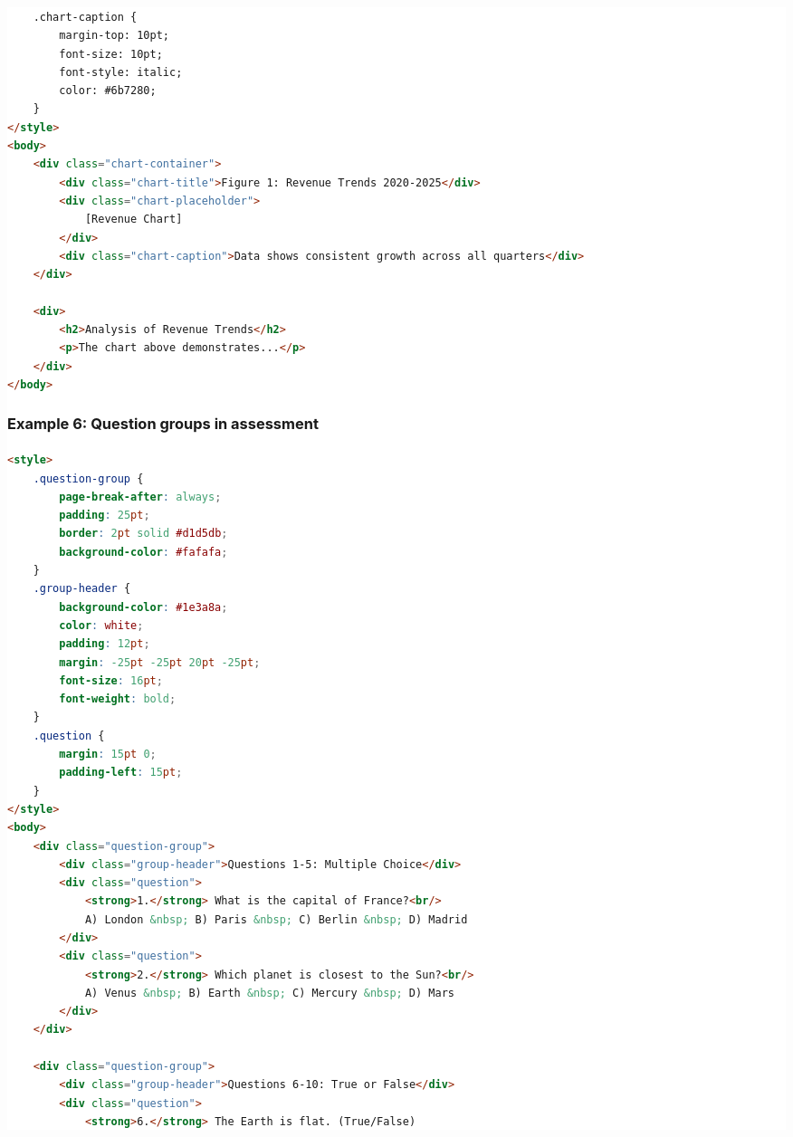 ```html
    .chart-caption {
        margin-top: 10pt;
        font-size: 10pt;
        font-style: italic;
        color: #6b7280;
    }
</style>
<body>
    <div class="chart-container">
        <div class="chart-title">Figure 1: Revenue Trends 2020-2025</div>
        <div class="chart-placeholder">
            [Revenue Chart]
        </div>
        <div class="chart-caption">Data shows consistent growth across all quarters</div>
    </div>

    <div>
        <h2>Analysis of Revenue Trends</h2>
        <p>The chart above demonstrates...</p>
    </div>
</body>
```

### Example 6: Question groups in assessment

```html
<style>
    .question-group {
        page-break-after: always;
        padding: 25pt;
        border: 2pt solid #d1d5db;
        background-color: #fafafa;
    }
    .group-header {
        background-color: #1e3a8a;
        color: white;
        padding: 12pt;
        margin: -25pt -25pt 20pt -25pt;
        font-size: 16pt;
        font-weight: bold;
    }
    .question {
        margin: 15pt 0;
        padding-left: 15pt;
    }
</style>
<body>
    <div class="question-group">
        <div class="group-header">Questions 1-5: Multiple Choice</div>
        <div class="question">
            <strong>1.</strong> What is the capital of France?<br/>
            A) London &nbsp; B) Paris &nbsp; C) Berlin &nbsp; D) Madrid
        </div>
        <div class="question">
            <strong>2.</strong> Which planet is closest to the Sun?<br/>
            A) Venus &nbsp; B) Earth &nbsp; C) Mercury &nbsp; D) Mars
        </div>
    </div>

    <div class="question-group">
        <div class="group-header">Questions 6-10: True or False</div>
        <div class="question">
            <strong>6.</strong> The Earth is flat. (True/False)
```